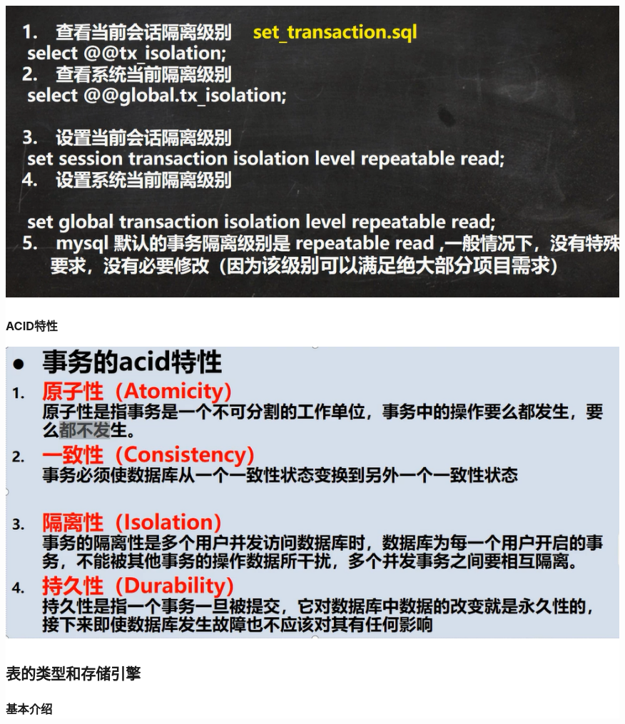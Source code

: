 ![Img](./res/drawable/MySQL的事务设置隔离级别.png)

### ACID特性
![Img](./res//drawable/事务的acid.png)
## 表的类型和存储引擎
### 基本介绍